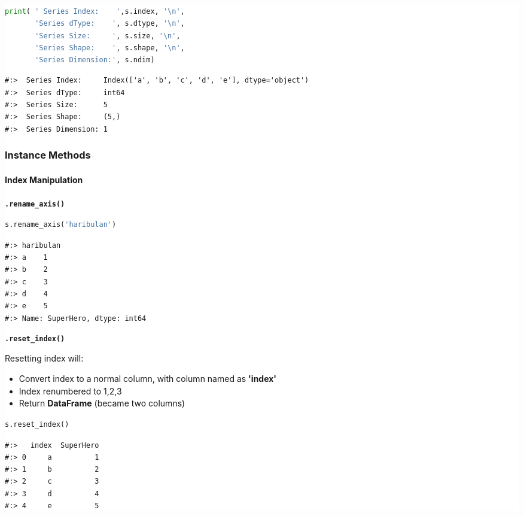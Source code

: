 
```python
print( ' Series Index:    ',s.index, '\n',
       'Series dType:    ', s.dtype, '\n',
       'Series Size:     ', s.size, '\n',
       'Series Shape:    ', s.shape, '\n',
       'Series Dimension:', s.ndim)
```

```
#:>  Series Index:     Index(['a', 'b', 'c', 'd', 'e'], dtype='object') 
#:>  Series dType:     int64 
#:>  Series Size:      5 
#:>  Series Shape:     (5,) 
#:>  Series Dimension: 1
```

### Instance Methods

#### Index Manipulation

**`.rename_axis()`**


```python
s.rename_axis('haribulan')
```

```
#:> haribulan
#:> a    1
#:> b    2
#:> c    3
#:> d    4
#:> e    5
#:> Name: SuperHero, dtype: int64
```

**`.reset_index()`**

Resetting index will:  
- Convert index to a normal column, with column named as **'index'**  
- Index renumbered to 1,2,3  
- Return **DataFrame** (became two columns)


```python
s.reset_index()
```

```
#:>   index  SuperHero
#:> 0     a          1
#:> 1     b          2
#:> 2     c          3
#:> 3     d          4
#:> 4     e          5
```
